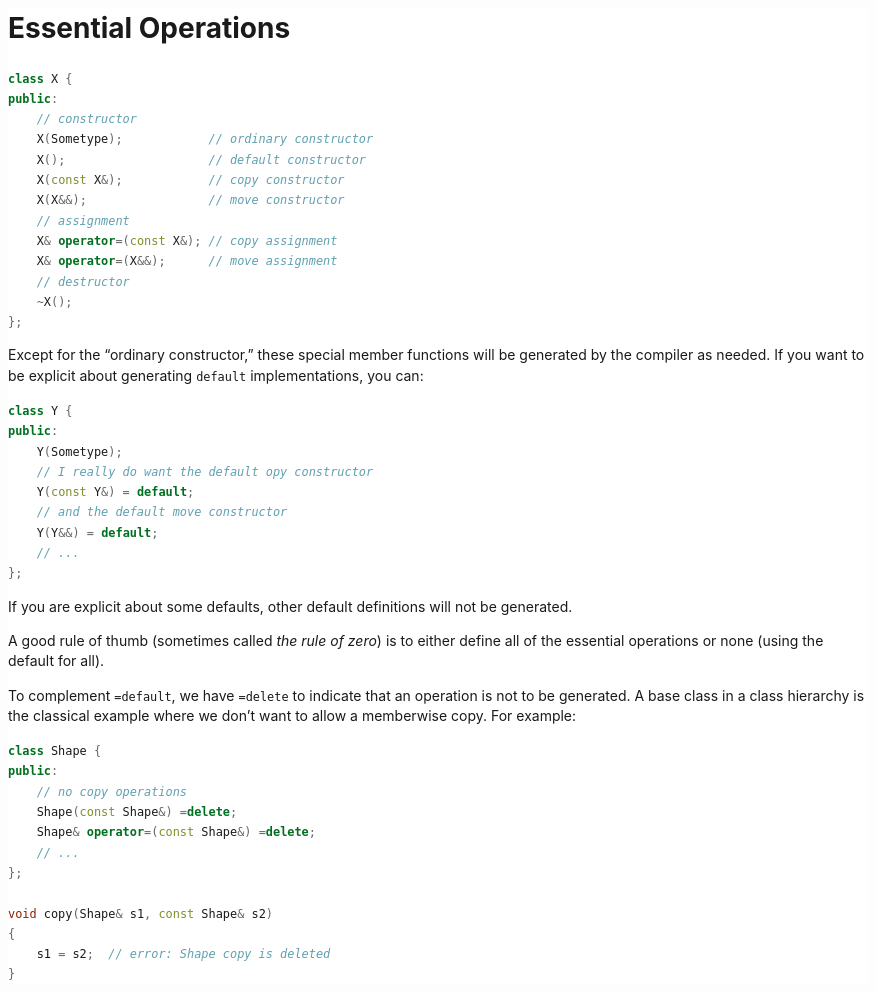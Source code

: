 # Essential Operations
```c++
class X {
public:
    // constructor
    X(Sometype);            // ordinary constructor
    X();                    // default constructor
    X(const X&);            // copy constructor
    X(X&&);                 // move constructor
    // assignment
    X& operator=(const X&); // copy assignment
    X& operator=(X&&);      // move assignment
    // destructor
    ~X();
};
```

Except for the “ordinary constructor,” these special member functions will be generated by the compiler as needed. If you want to be explicit about generating `default` implementations, you can:

```c++
class Y {
public:
    Y(Sometype);
    // I really do want the default opy constructor
    Y(const Y&) = default;
    // and the default move constructor
    Y(Y&&) = default;
    // ...
};
```

If you are explicit about some defaults, other default definitions will not be generated.

A good rule of thumb (sometimes called *the rule of zero*) is to either define all of the essential operations or none (using the default for all).

To complement `=default`, we have `=delete` to indicate that an operation is not to be generated. A base class in a class hierarchy is the classical example where we don’t want to allow a memberwise copy. For example:

```c++
class Shape {
public:
    // no copy operations
    Shape(const Shape&) =delete;
    Shape& operator=(const Shape&) =delete;
    // ...
};

void copy(Shape& s1, const Shape& s2)
{
    s1 = s2;  // error: Shape copy is deleted
}
```
